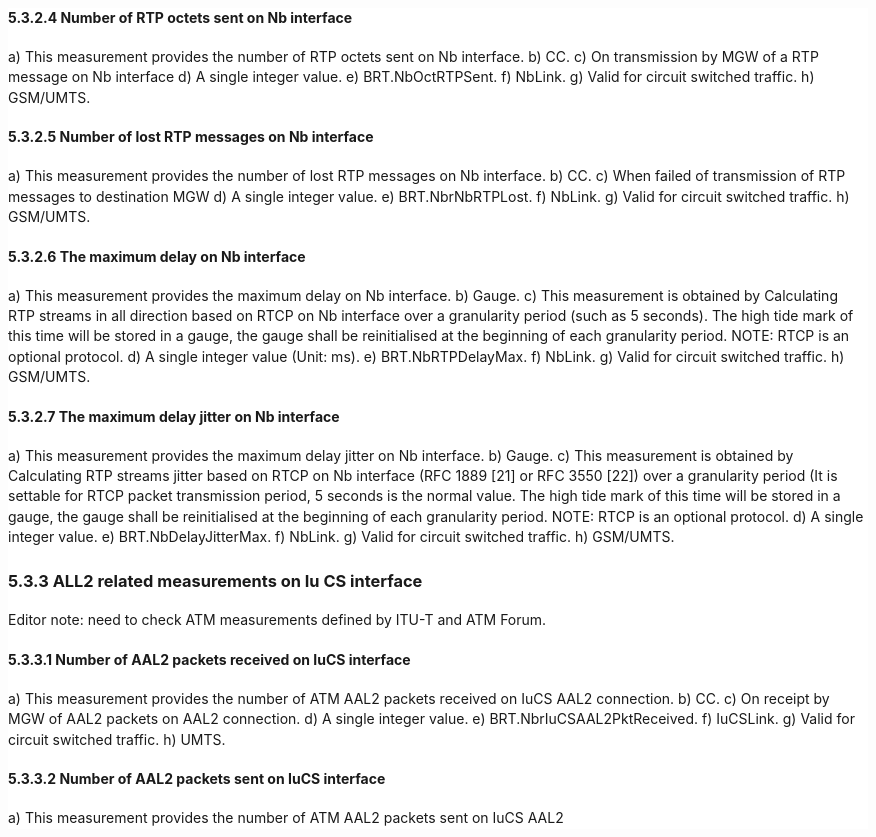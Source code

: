 #### 5.3.2.4 Number of RTP octets sent on Nb interface
a) This measurement provides the number of RTP octets sent on Nb interface.
b) CC.
c) On transmission by MGW of a RTP message on Nb interface
d) A single integer value.
e) BRT.NbOctRTPSent.
f) NbLink.
g) Valid for circuit switched traffic.
h) GSM/UMTS.
#### 5.3.2.5 Number of lost RTP messages on Nb interface
a) This measurement provides the number of lost RTP messages on Nb interface.
b) CC.
c) When failed of transmission of RTP messages to destination MGW
d) A single integer value.
e) BRT.NbrNbRTPLost.
f) NbLink.
g) Valid for circuit switched traffic.
h) GSM/UMTS.
#### 5.3.2.6 The maximum delay on Nb interface
a) This measurement provides the maximum delay on Nb interface.
b) Gauge.
c) This measurement is obtained by Calculating RTP streams in all direction
based on RTCP on Nb interface over a granularity period (such as 5 seconds).
The high tide mark of this time will be stored in a gauge, the gauge shall be
reinitialised at the beginning of each granularity period.
NOTE: RTCP is an optional protocol.
d) A single integer value (Unit: ms).
e) BRT.NbRTPDelayMax.
f) NbLink.
g) Valid for circuit switched traffic.
h) GSM/UMTS.
#### 5.3.2.7 The maximum delay jitter on Nb interface
a) This measurement provides the maximum delay jitter on Nb interface.
b) Gauge.
c) This measurement is obtained by Calculating RTP streams jitter based on
RTCP on Nb interface (RFC 1889 [21] or RFC 3550 [22]) over a granularity
period (It is settable for RTCP packet transmission period, 5 seconds is the
normal value. The high tide mark of this time will be stored in a gauge, the
gauge shall be reinitialised at the beginning of each granularity period.
NOTE: RTCP is an optional protocol.
d) A single integer value.
e) BRT.NbDelayJitterMax.
f) NbLink.
g) Valid for circuit switched traffic.
h) GSM/UMTS.
### 5.3.3 ALL2 related measurements on Iu CS interface
Editor note: need to check ATM measurements defined by ITU-T and ATM Forum.
#### 5.3.3.1 Number of AAL2 packets received on IuCS interface
a) This measurement provides the number of ATM AAL2 packets received on IuCS
AAL2 connection.
b) CC.
c) On receipt by MGW of AAL2 packets on AAL2 connection.
d) A single integer value.
e) BRT.NbrIuCSAAL2PktReceived.
f) IuCSLink.
g) Valid for circuit switched traffic.
h) UMTS.
#### 5.3.3.2 Number of AAL2 packets sent on IuCS interface
a) This measurement provides the number of ATM AAL2 packets sent on IuCS AAL2